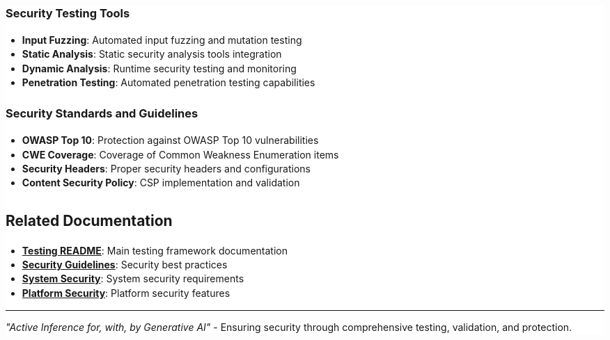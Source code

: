 ### Security Testing Tools
- **Input Fuzzing**: Automated input fuzzing and mutation testing
- **Static Analysis**: Static security analysis tools integration
- **Dynamic Analysis**: Runtime security testing and monitoring
- **Penetration Testing**: Automated penetration testing capabilities

### Security Standards and Guidelines
- **OWASP Top 10**: Protection against OWASP Top 10 vulnerabilities
- **CWE Coverage**: Coverage of Common Weakness Enumeration items
- **Security Headers**: Proper security headers and configurations
- **Content Security Policy**: CSP implementation and validation

## Related Documentation

- **[Testing README](../README.md)**: Main testing framework documentation
- **[Security Guidelines](../../applications/best_practices/)**: Security best practices
- **[System Security](../../README.md)**: System security requirements
- **[Platform Security](../../platform/)**: Platform security features

---

*"Active Inference for, with, by Generative AI"* - Ensuring security through comprehensive testing, validation, and protection.
